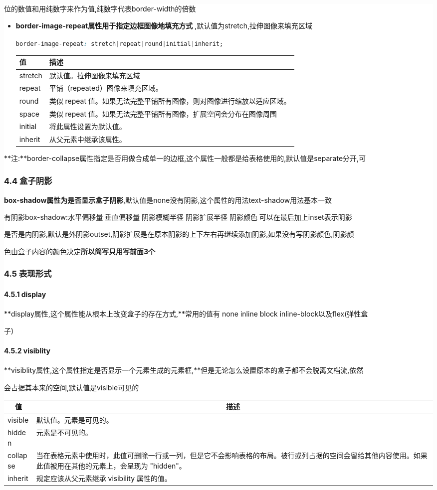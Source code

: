   位的数值和用纯数字来作为值,纯数字代表border-width的倍数

- **border-image-repeat属性用于指定边框图像地填充方式** ,默认值为stretch,拉伸图像来填充区域

  ```css
  border-image-repeat: stretch|repeat|round|initial|inherit;
  ```

  | 值      | 描述                                                         |
  | ------- | ------------------------------------------------------------ |
  | stretch | 默认值。拉伸图像来填充区域                                   |
  | repeat  | 平铺（repeated）图像来填充区域。                             |
  | round   | 类似 repeat 值。如果无法完整平铺所有图像，则对图像进行缩放以适应区域。 |
  | space   | 类似 repeat 值。如果无法完整平铺所有图像，扩展空间会分布在图像周围 |
  | initial | 将此属性设置为默认值。                                       |
  | inherit | 从父元素中继承该属性。                                       |

**注:**border-collapse属性指定是否用做合成单一的边框,这个属性一般都是给表格使用的,默认值是separate分开,可



### 4.4 盒子阴影

**box-shadow属性为是否显示盒子阴影**,默认值是none没有阴影,这个属性的用法text-shadow用法基本一致

有阴影box-shadow:水平偏移量 垂直偏移量 阴影模糊半径 阴影扩展半径 阴影颜色 可以在最后加上inset表示阴影

是否是内阴影,默认是外阴影outset,阴影扩展是在原本阴影的上下左右再继续添加阴影,如果没有写阴影颜色,阴影颜

色由盒子内容的颜色决定**所以简写只用写前面3个**



### 4.5 表现形式

#### 4.5.1 display

**display属性,这个属性能从根本上改变盒子的存在方式,**常用的值有 none inline block inline-block以及flex(弹性盒

子)



#### 4.5.2 visiblity

**visiblity属性,这个属性指定是否显示一个元素生成的元素框,**但是无论怎么设置原本的盒子都不会脱离文档流,依然

会占据其本来的空间,默认值是visible可见的

| 值       | 描述                                                         |
| -------- | ------------------------------------------------------------ |
| visible  | 默认值。元素是可见的。                                       |
| hidden   | 元素是不可见的。                                             |
| collapse | 当在表格元素中使用时，此值可删除一行或一列，但是它不会影响表格的布局。被行或列占据的空间会留给其他内容使用。如果此值被用在其他的元素上，会呈现为 "hidden"。 |
| inherit  | 规定应该从父元素继承 visibility 属性的值。                   |
